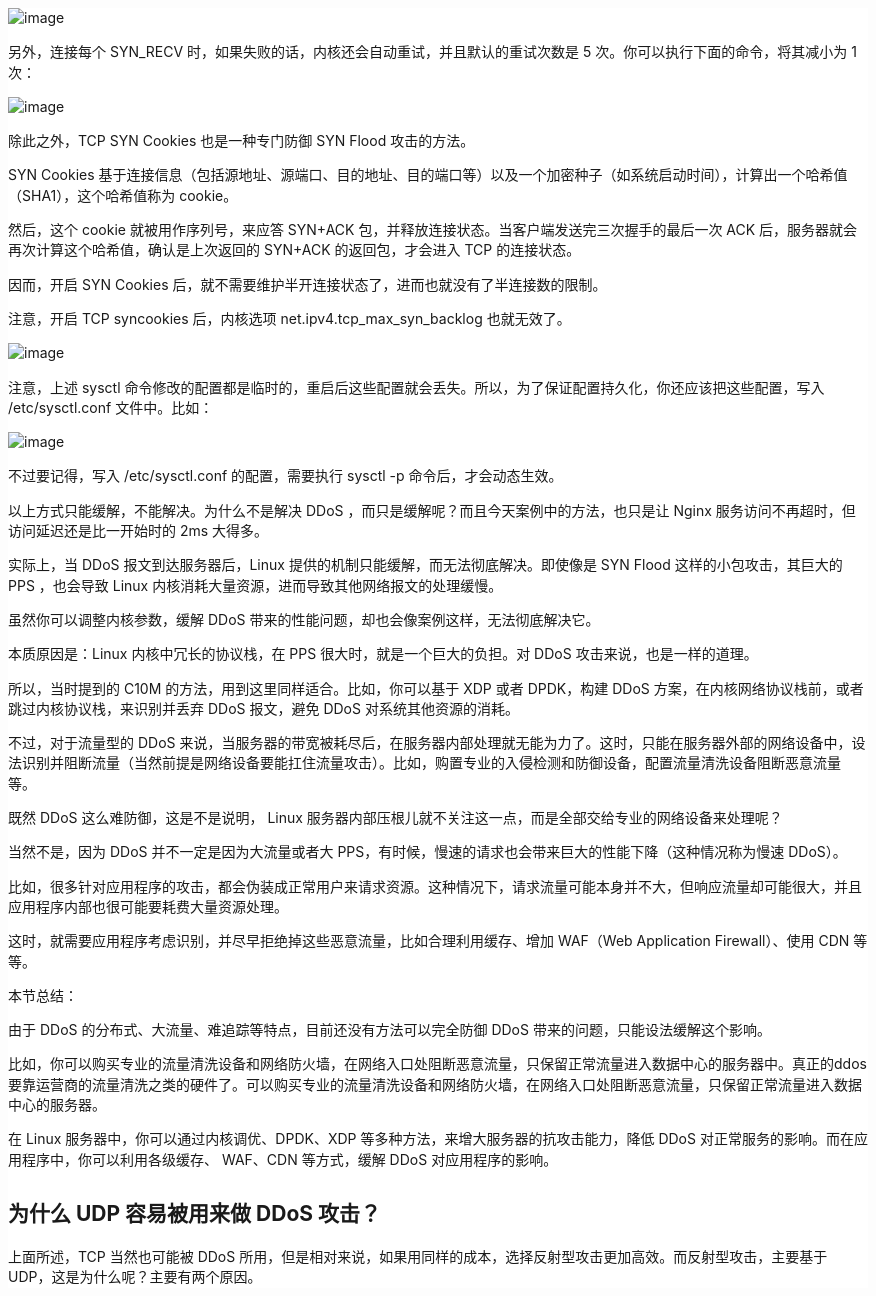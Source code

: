 ![image](https://github.com/user-attachments/assets/774f5f70-b462-4229-bf9d-d0d13b33a094)

另外，连接每个 SYN_RECV 时，如果失败的话，内核还会自动重试，并且默认的重试次数是 5 次。你可以执行下面的命令，将其减小为 1 次：

![image](https://github.com/user-attachments/assets/d9c95a98-a9a0-4633-af2f-6b377d43b377)

除此之外，TCP SYN Cookies 也是一种专门防御 SYN Flood 攻击的方法。

SYN Cookies 基于连接信息（包括源地址、源端口、目的地址、目的端口等）以及一个加密种子（如系统启动时间），计算出一个哈希值（SHA1），这个哈希值称为 cookie。

然后，这个 cookie 就被用作序列号，来应答 SYN+ACK 包，并释放连接状态。当客户端发送完三次握手的最后一次 ACK 后，服务器就会再次计算这个哈希值，确认是上次返回的 SYN+ACK 的返回包，才会进入 TCP 的连接状态。

因而，开启 SYN Cookies 后，就不需要维护半开连接状态了，进而也就没有了半连接数的限制。

注意，开启 TCP syncookies 后，内核选项 net.ipv4.tcp_max_syn_backlog 也就无效了。

![image](https://github.com/user-attachments/assets/dc129290-f461-4ca9-8fb9-e1fc79e1e8a3)

注意，上述 sysctl 命令修改的配置都是临时的，重启后这些配置就会丢失。所以，为了保证配置持久化，你还应该把这些配置，写入 /etc/sysctl.conf 文件中。比如：

![image](https://github.com/user-attachments/assets/ea92d6c7-45c1-42b6-bf9c-bfb95d4f5f36)

不过要记得，写入 /etc/sysctl.conf 的配置，需要执行 sysctl -p 命令后，才会动态生效。

以上方式只能缓解，不能解决。为什么不是解决 DDoS ，而只是缓解呢？而且今天案例中的方法，也只是让 Nginx 服务访问不再超时，但访问延迟还是比一开始时的 2ms 大得多。

实际上，当 DDoS 报文到达服务器后，Linux 提供的机制只能缓解，而无法彻底解决。即使像是 SYN Flood 这样的小包攻击，其巨大的 PPS ，也会导致 Linux 内核消耗大量资源，进而导致其他网络报文的处理缓慢。

虽然你可以调整内核参数，缓解 DDoS 带来的性能问题，却也会像案例这样，无法彻底解决它。

本质原因是：Linux 内核中冗长的协议栈，在 PPS 很大时，就是一个巨大的负担。对 DDoS 攻击来说，也是一样的道理。

所以，当时提到的 C10M 的方法，用到这里同样适合。比如，你可以基于 XDP 或者 DPDK，构建 DDoS 方案，在内核网络协议栈前，或者跳过内核协议栈，来识别并丢弃 DDoS 报文，避免 DDoS 对系统其他资源的消耗。

不过，对于流量型的 DDoS 来说，当服务器的带宽被耗尽后，在服务器内部处理就无能为力了。这时，只能在服务器外部的网络设备中，设法识别并阻断流量（当然前提是网络设备要能扛住流量攻击）。比如，购置专业的入侵检测和防御设备，配置流量清洗设备阻断恶意流量等。

既然 DDoS 这么难防御，这是不是说明， Linux 服务器内部压根儿就不关注这一点，而是全部交给专业的网络设备来处理呢？

当然不是，因为 DDoS 并不一定是因为大流量或者大 PPS，有时候，慢速的请求也会带来巨大的性能下降（这种情况称为慢速 DDoS）。

比如，很多针对应用程序的攻击，都会伪装成正常用户来请求资源。这种情况下，请求流量可能本身并不大，但响应流量却可能很大，并且应用程序内部也很可能要耗费大量资源处理。

这时，就需要应用程序考虑识别，并尽早拒绝掉这些恶意流量，比如合理利用缓存、增加 WAF（Web Application Firewall）、使用 CDN 等等。

本节总结：

由于 DDoS 的分布式、大流量、难追踪等特点，目前还没有方法可以完全防御 DDoS 带来的问题，只能设法缓解这个影响。

比如，你可以购买专业的流量清洗设备和网络防火墙，在网络入口处阻断恶意流量，只保留正常流量进入数据中心的服务器中。真正的ddos要靠运营商的流量清洗之类的硬件了。可以购买专业的流量清洗设备和网络防火墙，在网络入口处阻断恶意流量，只保留正常流量进入数据中心的服务器。

在 Linux 服务器中，你可以通过内核调优、DPDK、XDP 等多种方法，来增大服务器的抗攻击能力，降低 DDoS 对正常服务的影响。而在应用程序中，你可以利用各级缓存、 WAF、CDN 等方式，缓解 DDoS 对应用程序的影响。

## 为什么 UDP 容易被用来做 DDoS 攻击？
上面所述，TCP 当然也可能被 DDoS 所用，但是相对来说，如果用同样的成本，选择反射型攻击更加高效。而反射型攻击，主要基于 UDP，这是为什么呢？主要有两个原因。
